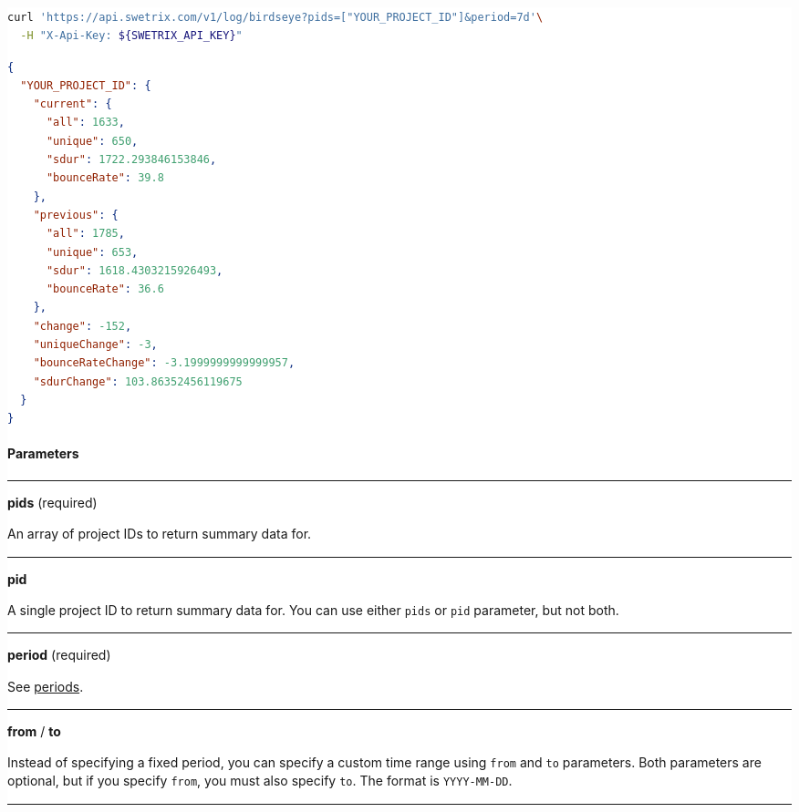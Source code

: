 ```bash
curl 'https://api.swetrix.com/v1/log/birdseye?pids=["YOUR_PROJECT_ID"]&period=7d'\
  -H "X-Api-Key: ${SWETRIX_API_KEY}"
```

```json title="Response"
{
  "YOUR_PROJECT_ID": {
    "current": {
      "all": 1633,
      "unique": 650,
      "sdur": 1722.293846153846,
      "bounceRate": 39.8
    },
    "previous": {
      "all": 1785,
      "unique": 653,
      "sdur": 1618.4303215926493,
      "bounceRate": 36.6
    },
    "change": -152,
    "uniqueChange": -3,
    "bounceRateChange": -3.1999999999999957,
    "sdurChange": 103.86352456119675
  }
}
```

#### Parameters

<hr />

**pids** (required)

An array of project IDs to return summary data for.

<hr />

**pid**

A single project ID to return summary data for. You can use either `pids` or `pid` parameter, but not both.

<hr />

**period** (required)

See [periods](#periods).

<hr />

**from** / **to**

Instead of specifying a fixed period, you can specify a custom time range using `from` and `to` parameters. Both parameters are optional, but if you specify `from`, you must also specify `to`. The format is `YYYY-MM-DD`.

<hr />
